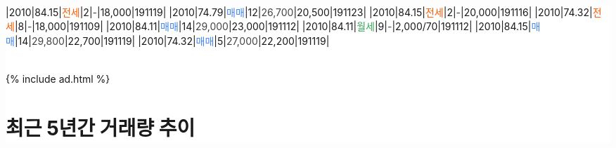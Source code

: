 |2010|84.15|<span style="color:#ff5a00">전세</span>|2|<span style="color:#444444">-</span>|18,000|191119|
|2010|74.79|<span style="color:#4285f3">매매</span>|12|<span style="color:#444444">26,700</span>|20,500|191123|
|2010|84.15|<span style="color:#ff5a00">전세</span>|2|<span style="color:#444444">-</span>|20,000|191116|
|2010|74.32|<span style="color:#ff5a00">전세</span>|8|<span style="color:#444444">-</span>|18,000|191109|
|2010|84.11|<span style="color:#4285f3">매매</span>|14|<span style="color:#444444">29,000</span>|23,000|191112|
|2010|84.11|<span style="color:#34a853">월세</span>|9|<span style="color:#444444">-</span>|2,000/70|191112|
|2010|84.15|<span style="color:#4285f3">매매</span>|14|<span style="color:#444444">29,800</span>|22,700|191119|
|2010|74.32|<span style="color:#4285f3">매매</span>|5|<span style="color:#444444">27,000</span>|22,200|191119|


<br>
{% include ad.html %}
<br>

# 최근 5년간 거래량 추이


<div style="width:100%;">
    <canvas id="deal_progress" height="200"></canvas>
</div>

<script>
new Chart(document.getElementById("deal_progress"), {
    type: 'line',
    data: {
        labels: ['201501','201502','201503','201504','201505','201506','201507','201508','201509','201510','201511','201512','201601','201602','201603','201604','201605','201606','201607','201608','201609','201610','201611','201612','201701','201702','201703','201704','201705','201706','201707','201708','201709','201710','201711','201712','201801','201802','201803','201804','201805','201806','201807','201808','201809','201810','201811','201812','201901','201902','201903','201904','201905','201906','201907','201908','201909','201910','201911','201912','202001'],
        datasets: [{
            label: '매매',
            pointRadius: 1,
            data: [23, 21, 26, 20, 23, 16, 19, 19, 29, 23, 24, 13, 9, 15, 19, 12, 10, 13, 15, 19, 16, 21, 14, 13, 6, 14, 9, 15, 20, 26, 21, 20, 19, 21, 29, 14, 16, 10, 16, 9, 12, 15, 12, 21, 13, 17, 21, 15, 14, 10, 22, 36, 30, 21, 36, 30, 29, 47, 143, 80, 6],
            borderColor: "rgba(255, 201, 14, 1)",
            backgroundColor: "rgba(255, 201, 14, 0.5)",
            fill: false,
            lineTension: 0
        },{
            label: '전월세',
            pointRadius: 1,
            data: [59, 60, 38, 33, 39, 45, 58, 54, 47, 52, 40, 56, 42, 50, 32, 35, 21, 42, 28, 53, 20, 36, 72, 106, 51, 47, 30, 35, 42, 35, 32, 50, 43, 48, 39, 41, 46, 42, 40, 48, 25, 19, 63, 48, 49, 48, 133, 148, 70, 54, 43, 33, 33, 78, 56, 43, 66, 64, 48, 67, 5],
            borderColor: "rgba(0, 141, 185, 1)",
            backgroundColor: "rgba(0, 141, 185, 0.5)",
            fill: false,
            lineTension: 0
        }
        ]
    },
    options: {
        responsive: true,
        title: {
            display: false
        },